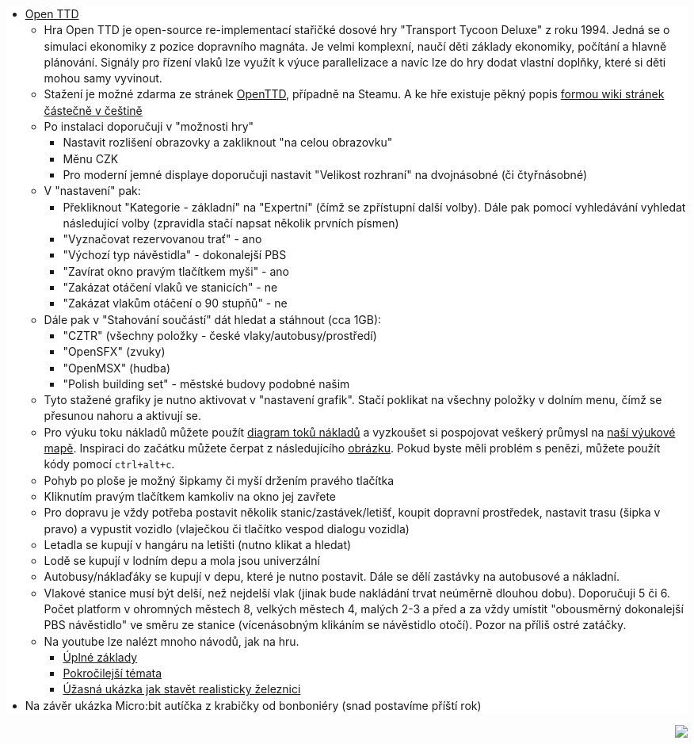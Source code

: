 * <a href="https://www.openttd.org/">Open TTD</a>
  * Hra Open TTD je open-source re-implementací stařičké dosové hry "Transport Tycoon Deluxe" z roku 1994. Jedná se o simulaci ekonomiky z pozice dopravního magnáta. Je velmi komplexní, naučí děti základy ekonomiky, počítání a hlavně plánování. Signály pro řízení vlaků lze využít k výuce parallelizace a navíc lze do hry dodat vlastní doplňky, které si děti mohou samy vyvinout.
  * Stažení je možné zdarma ze stránek <a href="https://www.openttd.org/downloads/openttd-releases/latest.html">OpenTTD</a>, případně na Steamu. A ke hře existuje pěkný popis <a href="https://wiki.openttd.org/cs/Manual/">formou wiki stránek částečně v češtině</a>
  * Po instalaci doporučuji v "možnosti hry"
    * Nastavit rozlišení obrazovky a zakliknout "na celou obrazovku"
    * Měnu CZK
    * Pro moderní jemné displaye doporučuji nastavit "Velikost rozhraní" na dvojnásobné (či čtyřnásobné)
  * V "nastavení" pak:
    * Překliknout "Kategorie - základní" na "Expertní" (čímž se zpřístupní další volby). Dále pak pomocí vyhledávání vyhledat následující volby (zpravidla stačí napsat několik prvních písmen)
    * "Vyznačovat rezervovanou trať" - ano
    * "Výchozí typ návěstidla" - dokonalejší PBS
    * "Zavírat okno pravým tlačítkem myši" - ano
    * "Zakázat otáčení vlaků ve stanicích" - ne
    * "Zakázat vlakům otáčení o 90 stupňů" - ne
  * Dále pak v "Stahování součástí" dát hledat a stáhnout (cca 1GB):
    * "CZTR" (všechny položky - české vlaky/autobusy/prostředí)
    * "OpenSFX" (zvuky)
    * "OpenMSX" (hudba)
    * "Polish building set" - městské budovy podobné našim
  * Tyto stažené grafiky je nutno aktivovat v "nastavení grafik". Stačí poklikat na všechny položky v dolním menu, čímž se přesunou nahoru a aktivují se.
  * Pro výuku toku nákladů můžete použít [diagram toků nákladů](pokrocili-2-14-openttd-diagram-nakladu.pdf) a vyzkoušet si pospojovat veškerý průmysl na [naší výukové mapě](pokrocili-2-14-openttd-mapa.scn). Inspiraci do začátku můžete čerpat z následujícího [obrázku](pokrocili-2-14-openttd-screenshot.jpg). Pokud byste měli problém s penězi, můžete použít kódy pomocí ``ctrl+alt+c``.
  * Pohyb po ploše je možný šipkamy či myší držením pravého tlačítka
  * Kliknutím pravým tlačítkem kamkoliv na okno jej zavřete
  * Pro dopravu je vždy potřeba postavit několik stanic/zastávek/letišť, koupit dopravní prostředek, nastavit trasu (šipka v pravo) a vypustit vozidlo (vlaječkou či tlačítko vespod dialogu vozidla)
  * Letadla se kupují v hangáru na letišti (nutno klikat a hledat)
  * Lodě se kupují v lodním depu a mola jsou univerzální
  * Autobusy/náklaďáky se kupují v depu, které je nutno postavit. Dále se dělí zastávky na autobusové a nákladní.
  * Vlakové stanice musí být delší, než nejdelší vlak (jinak bude nakládání trvat neúměrně dlouhou dobu). Doporučuji 5 či 6. Počet platform v ohromných městech 8, velkých městech 4, malých 2-3 a před a za vždy umístit "obousměrný dokonalejší PBS návěstidlo" ve směru ze stanice (vícenásobným klikáním se návěstidlo otočí). Pozor na příliš ostré zatáčky.
  * Na youtube lze nalézt mnoho návodů, jak na hru.
    * <a href="https://www.youtube.com/watch?v=U8JFf99d-b4">Úplné základy</a>
    * <a href="https://www.youtube.com/watch?v=07LFnqGqSXs&list=PLrd3MXH-BxoPAZNKKmFyFdv7ZCMcwxNLL">Pokročilejší témata</a>
    * <a href="https://www.youtube.com/watch?v=tQX5A0OzmX0&list=PLZ4ZL2Bf97rK6xbZOR85ux1IKn6imNm_S">Úžasná ukázka jak stavět realisticky železnici</a>
* Na závěr ukázka Micro:bit autíčka z krabičky od bonboniéry (snad postavíme příští rok)


<img align="right" src="../../media/robots_bottom.jpg">
